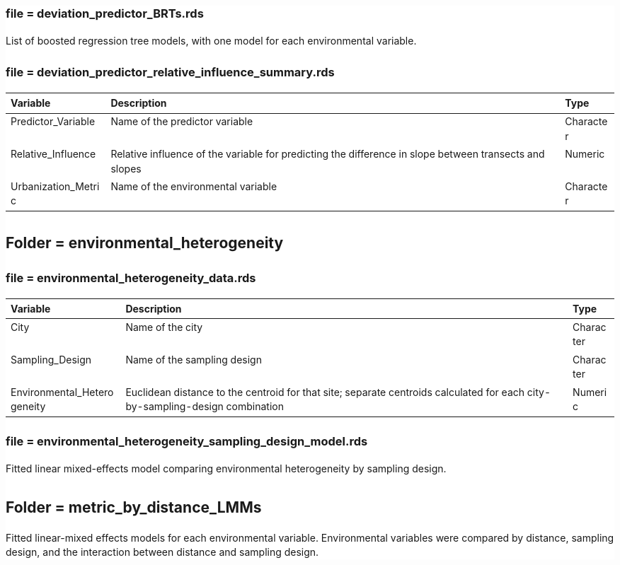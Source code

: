 

### file = deviation\_predictor\_BRTs.rds

List of boosted regression tree models, with one model for each environmental variable.


### file = deviation\_predictor\_relative\_influence\_summary.rds

| Variable   | Description                                             | Type      | 
|:-----------|:--------------------------------------------------------|:----------|
| Predictor\_Variable | Name of the predictor variable | Character |
| Relative\_Influence | Relative influence of the variable for predicting the difference in slope between transects and slopes | Numeric |
| Urbanization\_Metric | Name of the environmental variable | Character |




## Folder = environmental\_heterogeneity

### file = environmental\_heterogeneity\_data.rds

| Variable   | Description                                             | Type      | 
|:-----------|:--------------------------------------------------------|:----------|
| City | Name of the city | Character |
| Sampling\_Design | Name of the sampling design | Character |
| Environmental\_Heterogeneity | Euclidean distance to the centroid for that site; separate centroids calculated for each city-by-sampling-design combination | Numeric |


### file = environmental\_heterogeneity\_sampling\_design\_model.rds

Fitted linear mixed-effects model comparing environmental heterogeneity by sampling design.




## Folder = metric_by_distance_LMMs

Fitted linear-mixed effects models for each environmental variable. Environmental variables were compared by distance, sampling design, and the interaction between distance and sampling design.
